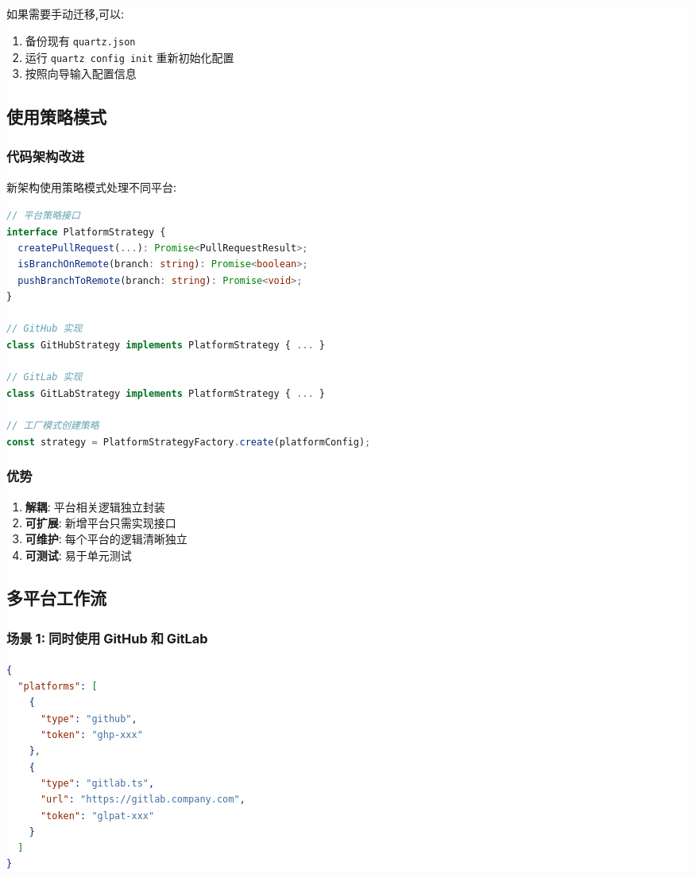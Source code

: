 如果需要手动迁移,可以:

1. 备份现有 `quartz.json`
2. 运行 `quartz config init` 重新初始化配置
3. 按照向导输入配置信息

## 使用策略模式

### 代码架构改进

新架构使用策略模式处理不同平台:

```typescript
// 平台策略接口
interface PlatformStrategy {
  createPullRequest(...): Promise<PullRequestResult>;
  isBranchOnRemote(branch: string): Promise<boolean>;
  pushBranchToRemote(branch: string): Promise<void>;
}

// GitHub 实现
class GitHubStrategy implements PlatformStrategy { ... }

// GitLab 实现
class GitLabStrategy implements PlatformStrategy { ... }

// 工厂模式创建策略
const strategy = PlatformStrategyFactory.create(platformConfig);
```

### 优势

1. **解耦**: 平台相关逻辑独立封装
2. **可扩展**: 新增平台只需实现接口
3. **可维护**: 每个平台的逻辑清晰独立
4. **可测试**: 易于单元测试

## 多平台工作流

### 场景 1: 同时使用 GitHub 和 GitLab

```json
{
  "platforms": [
    {
      "type": "github",
      "token": "ghp-xxx"
    },
    {
      "type": "gitlab.ts",
      "url": "https://gitlab.company.com",
      "token": "glpat-xxx"
    }
  ]
}
```
